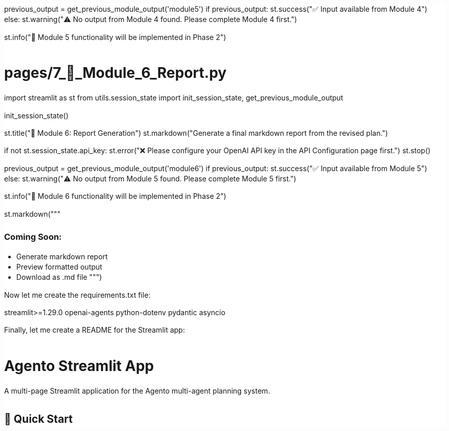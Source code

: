 previous_output = get_previous_module_output('module5')
if previous_output:
    st.success("✅ Input available from Module 4")
else:
    st.warning("⚠️ No output from Module 4 found. Please complete Module 4 first.")

st.info("🚧 Module 5 functionality will be implemented in Phase 2")

# pages/7_📄_Module_6_Report.py
import streamlit as st
from utils.session_state import init_session_state, get_previous_module_output

init_session_state()

st.title("📄 Module 6: Report Generation")
st.markdown("Generate a final markdown report from the revised plan.")

if not st.session_state.api_key:
    st.error("❌ Please configure your OpenAI API key in the API Configuration page first.")
    st.stop()

previous_output = get_previous_module_output('module6')
if previous_output:
    st.success("✅ Input available from Module 5")
else:
    st.warning("⚠️ No output from Module 5 found. Please complete Module 5 first.")

st.info("🚧 Module 6 functionality will be implemented in Phase 2")

st.markdown("""
### Coming Soon:
- Generate markdown report
- Preview formatted output
- Download as .md file
""")


Now let me create the requirements.txt file:

streamlit>=1.29.0
openai-agents
python-dotenv
pydantic
asyncio


Finally, let me create a README for the Streamlit app:

# Agento Streamlit App

A multi-page Streamlit application for the Agento multi-agent planning system.

## 🚀 Quick Start
